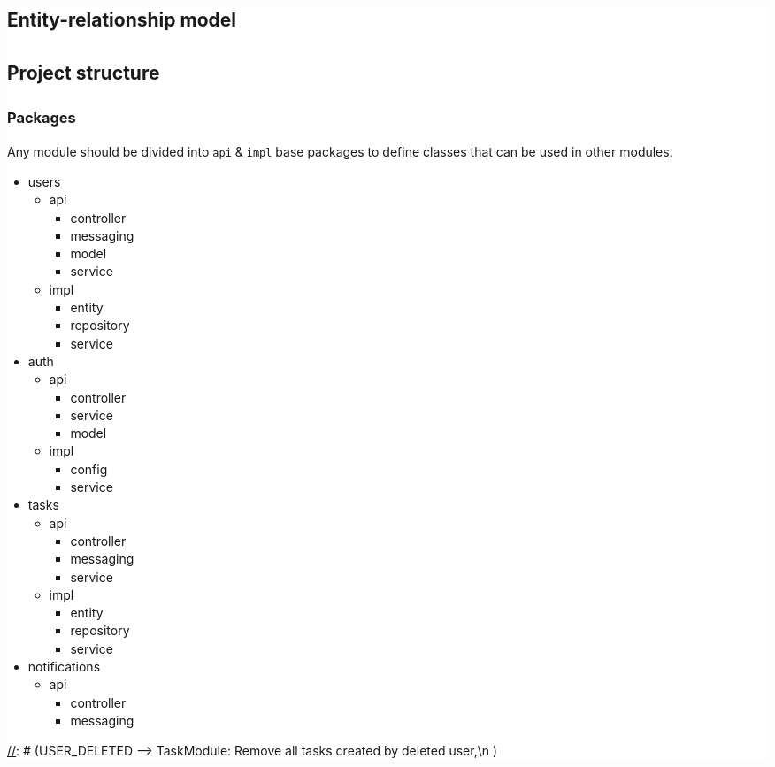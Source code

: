 [//]: # (remove assignee from tasks assigned to him)

[//]: # ('TaskModule outputs)

[//]: # (TaskModule --> TASK_CREATED)

[//]: # (TaskModule --> TASK_DELETED)

[//]: # (TaskModule --> TASK_ASSIGNED)

[//]: # ()
[//]: # ('NotificationModule inputs)

[//]: # (USER_CREATED --> NotificationModule: Send greeting e-mail)

[//]: # (TASK_ASSIGNED --> NotificationModule: Notify user)

[//]: # ()
[//]: # ()
[//]: # (@enduml)

[//]: # (```)

[//]: # (![messaging]&#40;./docs/messaging.svg&#41;)


## Entity-relationship model

[//]: # ()
[//]: # (```plantuml:entities)

[//]: # (@startuml entities)

[//]: # (entity User {)

[//]: # (    username: text)

[//]: # (    --)

[//]: # (    * name: text)

[//]: # (    * surname: text)

[//]: # (    * email: string)

[//]: # (})

[//]: # ()
[//]: # (entity Task {)

[//]: # (    id: UUID &#40;generated&#41;)

[//]: # (    --)

[//]: # (    *author: User)

[//]: # (    assignee: User)

[//]: # (    *title: text)

[//]: # (    description: text)

[//]: # (    *status: Status)

[//]: # (})

[//]: # ()
[//]: # (enum Status {)

[//]: # (    TODO)

[//]: # (    IN_PROCESS)

[//]: # (    DONE)

[//]: # (})

[//]: # ()
[//]: # (Task::author }o..|| User::username)

[//]: # (Task::assignee }o..o| User::username)

[//]: # (Task::status }o--|| Status)

[//]: # (@enduml)

[//]: # (```)

[//]: # ()
[//]: # (![entities]&#40;./docs/entities.svg&#41;)

## Project structure

### Packages

Any module should be divided into `api` & `impl` base packages 
to define classes that can be used in other modules.

* users
  * api
    * controller
    * messaging
    * model
    * service
  * impl
    * entity
    * repository
    * service
* auth
  * api
    * controller
    * service
    * model
  * impl
    * config
    * service
* tasks
  * api
    * controller
    * messaging
    * service
  * impl
    * entity
    * repository
    * service
* notifications
  * api
    * controller
    * messaging

[//]: # (```plantuml:messaging)
[//]: # (@startuml)
[//]: # (node UserModule)
[//]: # (node TaskModule)
[//]: # (node NotificationModule)
[//]: # ('UserModule outputs)
[//]: # (UserModule --> USER_CREATED)
[//]: # (UserModule --> USER_DELETED)
[//]: # ('TaskModule inputs)
[//]: # (USER_DELETED --> TaskModule: Remove all tasks created by deleted user,\n \)